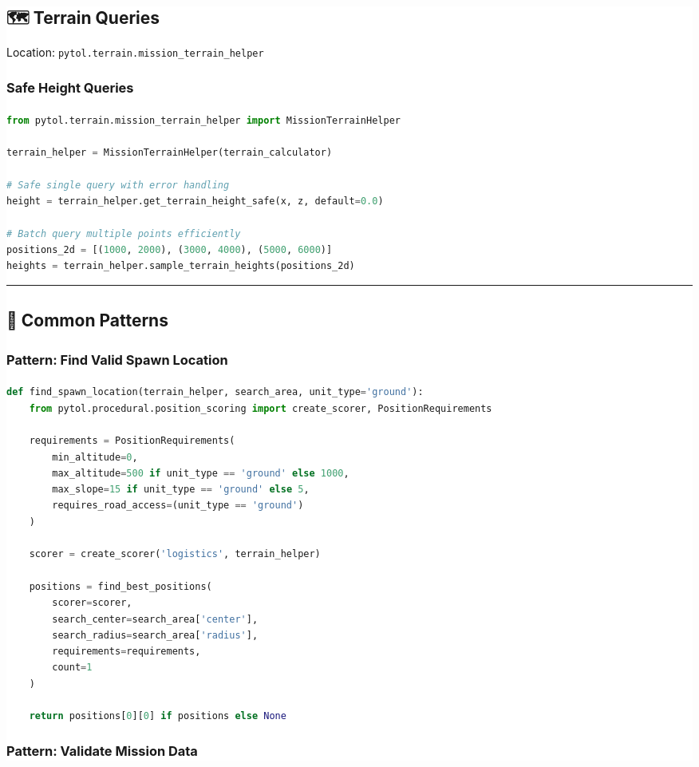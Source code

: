 ## 🗺️ Terrain Queries

Location: `pytol.terrain.mission_terrain_helper`

### Safe Height Queries

```python
from pytol.terrain.mission_terrain_helper import MissionTerrainHelper

terrain_helper = MissionTerrainHelper(terrain_calculator)

# Safe single query with error handling
height = terrain_helper.get_terrain_height_safe(x, z, default=0.0)

# Batch query multiple points efficiently
positions_2d = [(1000, 2000), (3000, 4000), (5000, 6000)]
heights = terrain_helper.sample_terrain_heights(positions_2d)
```

---

## 🔄 Common Patterns

### Pattern: Find Valid Spawn Location

```python
def find_spawn_location(terrain_helper, search_area, unit_type='ground'):
    from pytol.procedural.position_scoring import create_scorer, PositionRequirements
    
    requirements = PositionRequirements(
        min_altitude=0,
        max_altitude=500 if unit_type == 'ground' else 1000,
        max_slope=15 if unit_type == 'ground' else 5,
        requires_road_access=(unit_type == 'ground')
    )
    
    scorer = create_scorer('logistics', terrain_helper)
    
    positions = find_best_positions(
        scorer=scorer,
        search_center=search_area['center'],
        search_radius=search_area['radius'],
        requirements=requirements,
        count=1
    )
    
    return positions[0][0] if positions else None
```

### Pattern: Validate Mission Data
